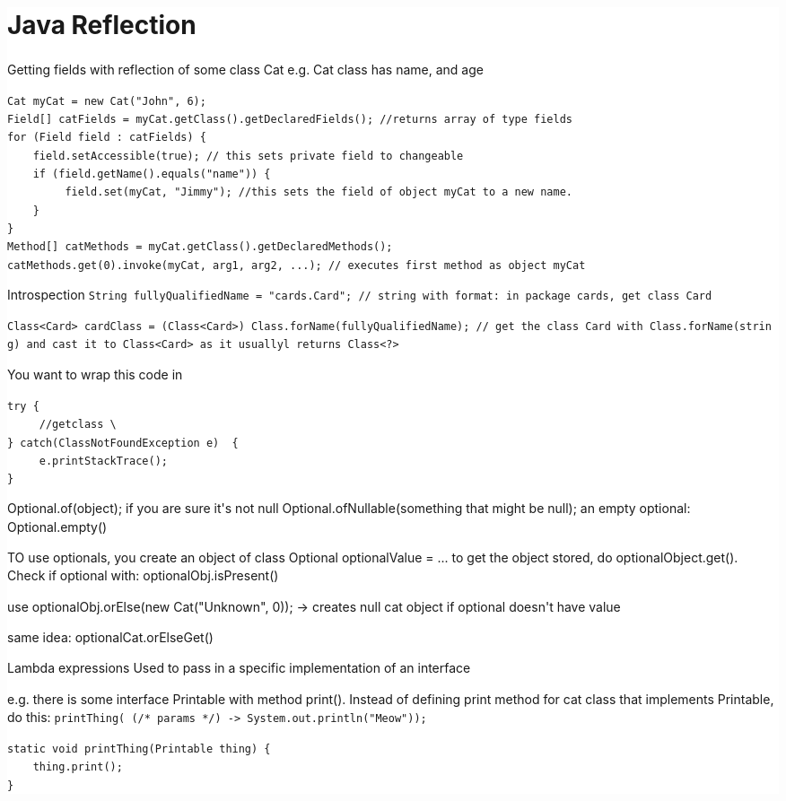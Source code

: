 

# Java Reflection
Getting fields with reflection of some class Cat
e.g. Cat class has name, and age
```
Cat myCat = new Cat("John", 6);
Field[] catFields = myCat.getClass().getDeclaredFields(); //returns array of type fields 
for (Field field : catFields) {
    field.setAccessible(true); // this sets private field to changeable
    if (field.getName().equals("name")) {
         field.set(myCat, "Jimmy"); //this sets the field of object myCat to a new name.
    }
}
Method[] catMethods = myCat.getClass().getDeclaredMethods();
catMethods.get(0).invoke(myCat, arg1, arg2, ...); // executes first method as object myCat
```

Introspection
`String fullyQualifiedName = "cards.Card"; // string with format: in package cards, get class Card`


`Class<Card> cardClass = (Class<Card>) Class.forName(fullyQualifiedName); // get the class Card with Class.forName(string) and cast it to Class<Card> as it usuallyl returns Class<?>`

You want to wrap this code in 
```
try { 
     //getclass \
} catch(ClassNotFoundException e)  {   
     e.printStackTrace(); 
}
```

Optional.of(object); if you are sure it's not null
Optional.ofNullable(something that might be null);
an empty optional: Optional.empty()

TO use optionals, you create an object of  class Optional<desiredclass> optionalValue = ...
to get the object stored, do optionalObject.get(). Check if optional with: optionalObj.isPresent()

use optionalObj.orElse(new Cat("Unknown", 0)); -> creates null cat object if optional doesn't have value

same idea: optionalCat.orElseGet()


Lambda expressions
Used to pass in a specific implementation of an interface

e.g. there is some interface Printable with method print(). Instead of defining print method for cat class that implements Printable, do this:
`printThing( (/* params */) -> System.out.println("Meow"));`

```
static void printThing(Printable thing) {
    thing.print();
}
```
